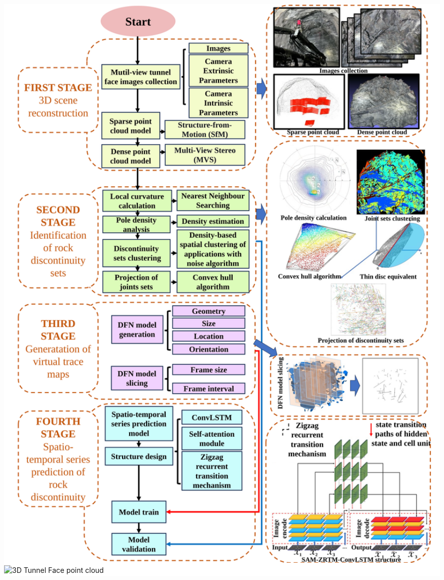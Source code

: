<div class='paper-box'><div class='paper-box-image'><div><img src='images/SAM-ZRTM-ConvLSTM.svg' alt="sym" width="100%"><img src="images/3dtunnelface.gif" alt="3D Tunnel Face point cloud" width="100%"></div></div>
<div class='paper-box-text' markdown="1">
